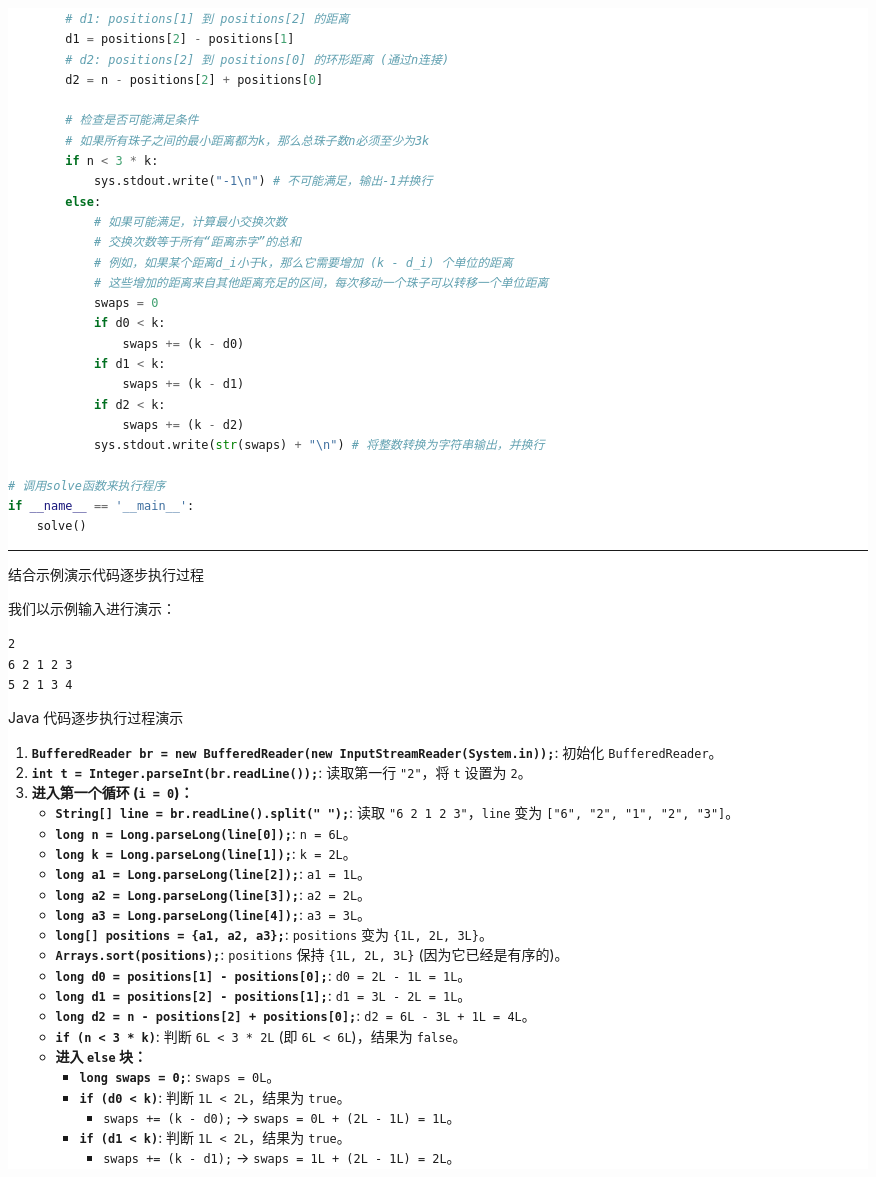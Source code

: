 ```python
        # d1: positions[1] 到 positions[2] 的距离
        d1 = positions[2] - positions[1]
        # d2: positions[2] 到 positions[0] 的环形距离 (通过n连接)
        d2 = n - positions[2] + positions[0]

        # 检查是否可能满足条件
        # 如果所有珠子之间的最小距离都为k，那么总珠子数n必须至少为3k
        if n < 3 * k:
            sys.stdout.write("-1\n") # 不可能满足，输出-1并换行
        else:
            # 如果可能满足，计算最小交换次数
            # 交换次数等于所有“距离赤字”的总和
            # 例如，如果某个距离d_i小于k，那么它需要增加 (k - d_i) 个单位的距离
            # 这些增加的距离来自其他距离充足的区间，每次移动一个珠子可以转移一个单位距离
            swaps = 0
            if d0 < k:
                swaps += (k - d0)
            if d1 < k:
                swaps += (k - d1)
            if d2 < k:
                swaps += (k - d2)
            sys.stdout.write(str(swaps) + "\n") # 将整数转换为字符串输出，并换行

# 调用solve函数来执行程序
if __name__ == '__main__':
    solve()

```

---

 结合示例演示代码逐步执行过程

我们以示例输入进行演示：
```
2
6 2 1 2 3
5 2 1 3 4
```

 Java 代码逐步执行过程演示

1.  **`BufferedReader br = new BufferedReader(new InputStreamReader(System.in));`**: 初始化 `BufferedReader`。
2.  **`int t = Integer.parseInt(br.readLine());`**: 读取第一行 ` "2" `，将 `t` 设置为 `2`。
3.  **进入第一个循环 (`i = 0`)：**
    *   **`String[] line = br.readLine().split(" ");`**: 读取 ` "6 2 1 2 3" `，`line` 变为 `["6", "2", "1", "2", "3"]`。
    *   **`long n = Long.parseLong(line[0]);`**: `n = 6L`。
    *   **`long k = Long.parseLong(line[1]);`**: `k = 2L`。
    *   **`long a1 = Long.parseLong(line[2]);`**: `a1 = 1L`。
    *   **`long a2 = Long.parseLong(line[3]);`**: `a2 = 2L`。
    *   **`long a3 = Long.parseLong(line[4]);`**: `a3 = 3L`。
    *   **`long[] positions = {a1, a2, a3};`**: `positions` 变为 `{1L, 2L, 3L}`。
    *   **`Arrays.sort(positions);`**: `positions` 保持 `{1L, 2L, 3L}` (因为它已经是有序的)。
    *   **`long d0 = positions[1] - positions[0];`**: `d0 = 2L - 1L = 1L`。
    *   **`long d1 = positions[2] - positions[1];`**: `d1 = 3L - 2L = 1L`。
    *   **`long d2 = n - positions[2] + positions[0];`**: `d2 = 6L - 3L + 1L = 4L`。
    *   **`if (n < 3 * k)`**: 判断 `6L < 3 * 2L` (即 `6L < 6L`)，结果为 `false`。
    *   **进入 `else` 块：**
        *   **`long swaps = 0;`**: `swaps = 0L`。
        *   **`if (d0 < k)`**: 判断 `1L < 2L`，结果为 `true`。
            *   `swaps += (k - d0);` -> `swaps = 0L + (2L - 1L) = 1L`。
        *   **`if (d1 < k)`**: 判断 `1L < 2L`，结果为 `true`。
            *   `swaps += (k - d1);` -> `swaps = 1L + (2L - 1L) = 2L`。